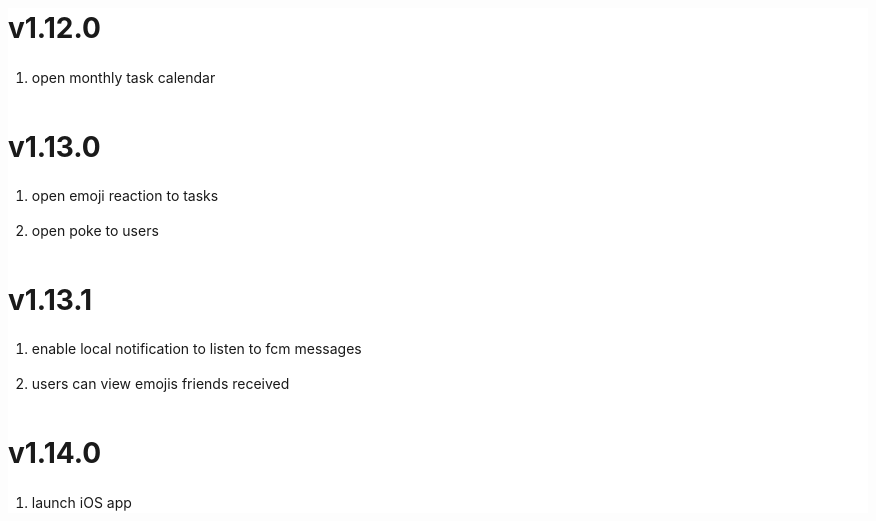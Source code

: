 # v1.12.0
1. open monthly task calendar
```
```

# v1.13.0
1. open emoji reaction to tasks
```
```
2. open poke to users
```
```

# v1.13.1
1. enable local notification to listen to fcm messages
```
```
2. users can view emojis friends received
```
```

# v1.14.0
1. launch iOS app
```
```